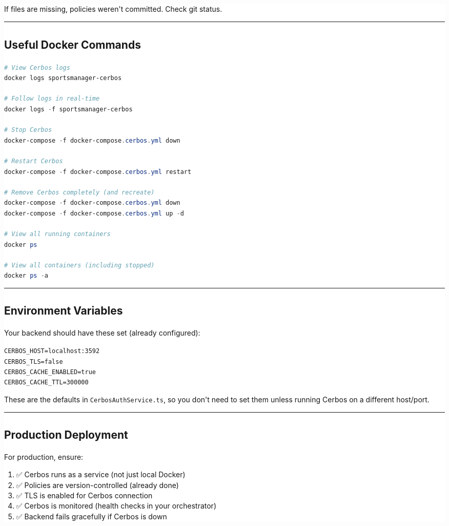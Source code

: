 If files are missing, policies weren't committed. Check git status.

---

## Useful Docker Commands

```powershell
# View Cerbos logs
docker logs sportsmanager-cerbos

# Follow logs in real-time
docker logs -f sportsmanager-cerbos

# Stop Cerbos
docker-compose -f docker-compose.cerbos.yml down

# Restart Cerbos
docker-compose -f docker-compose.cerbos.yml restart

# Remove Cerbos completely (and recreate)
docker-compose -f docker-compose.cerbos.yml down
docker-compose -f docker-compose.cerbos.yml up -d

# View all running containers
docker ps

# View all containers (including stopped)
docker ps -a
```

---

## Environment Variables

Your backend should have these set (already configured):

```env
CERBOS_HOST=localhost:3592
CERBOS_TLS=false
CERBOS_CACHE_ENABLED=true
CERBOS_CACHE_TTL=300000
```

These are the defaults in `CerbosAuthService.ts`, so you don't need to set them unless running Cerbos on a different host/port.

---

## Production Deployment

For production, ensure:

1. ✅ Cerbos runs as a service (not just local Docker)
2. ✅ Policies are version-controlled (already done)
3. ✅ TLS is enabled for Cerbos connection
4. ✅ Cerbos is monitored (health checks in your orchestrator)
5. ✅ Backend fails gracefully if Cerbos is down
